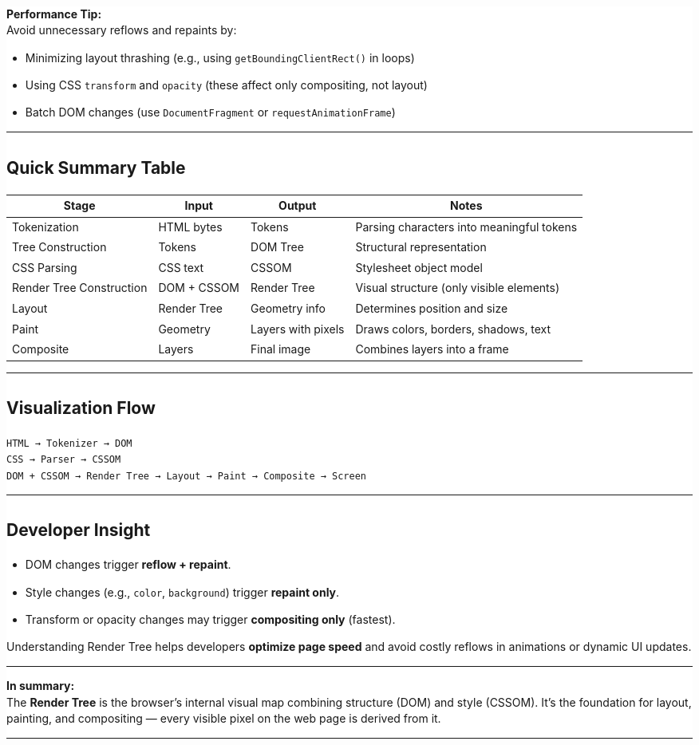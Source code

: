  **Performance Tip:**  
Avoid unnecessary reflows and repaints by:

- Minimizing layout thrashing (e.g., using `getBoundingClientRect()` in loops)
    
- Using CSS `transform` and `opacity` (these affect only compositing, not layout)
    
- Batch DOM changes (use `DocumentFragment` or `requestAnimationFrame`)
    

---

##  Quick Summary Table

|Stage|Input|Output|Notes|
|---|---|---|---|
|Tokenization|HTML bytes|Tokens|Parsing characters into meaningful tokens|
|Tree Construction|Tokens|DOM Tree|Structural representation|
|CSS Parsing|CSS text|CSSOM|Stylesheet object model|
|Render Tree Construction|DOM + CSSOM|Render Tree|Visual structure (only visible elements)|
|Layout|Render Tree|Geometry info|Determines position and size|
|Paint|Geometry|Layers with pixels|Draws colors, borders, shadows, text|
|Composite|Layers|Final image|Combines layers into a frame|

---

## Visualization Flow

```plaintext
HTML → Tokenizer → DOM
CSS → Parser → CSSOM
DOM + CSSOM → Render Tree → Layout → Paint → Composite → Screen
```

---

##  Developer Insight

- DOM changes trigger **reflow + repaint**.
    
- Style changes (e.g., `color`, `background`) trigger **repaint only**.
    
- Transform or opacity changes may trigger **compositing only** (fastest).
    

Understanding Render Tree helps developers **optimize page speed** and avoid costly reflows in animations or dynamic UI updates.

---

**In summary:**  
The **Render Tree** is the browser’s internal visual map combining structure (DOM) and style (CSSOM). It’s the foundation for layout, painting, and compositing — every visible pixel on the web page is derived from it.

---
